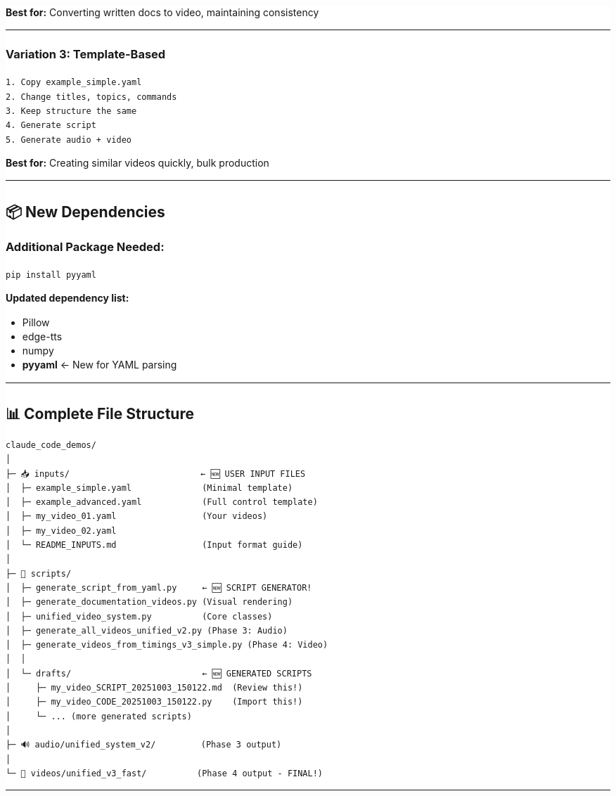 **Best for:** Converting written docs to video, maintaining consistency

---

### **Variation 3: Template-Based**

```
1. Copy example_simple.yaml
2. Change titles, topics, commands
3. Keep structure the same
4. Generate script
5. Generate audio + video
```

**Best for:** Creating similar videos quickly, bulk production

---

## 📦 New Dependencies

### **Additional Package Needed:**

```bash
pip install pyyaml
```

**Updated dependency list:**
- Pillow
- edge-tts
- numpy
- **pyyaml** ← New for YAML parsing

---

## 📊 Complete File Structure

```
claude_code_demos/
│
├─ 📥 inputs/                          ← 🆕 USER INPUT FILES
│  ├─ example_simple.yaml              (Minimal template)
│  ├─ example_advanced.yaml            (Full control template)
│  ├─ my_video_01.yaml                 (Your videos)
│  ├─ my_video_02.yaml
│  └─ README_INPUTS.md                 (Input format guide)
│
├─ 📜 scripts/
│  ├─ generate_script_from_yaml.py     ← 🆕 SCRIPT GENERATOR!
│  ├─ generate_documentation_videos.py (Visual rendering)
│  ├─ unified_video_system.py          (Core classes)
│  ├─ generate_all_videos_unified_v2.py (Phase 3: Audio)
│  ├─ generate_videos_from_timings_v3_simple.py (Phase 4: Video)
│  │
│  └─ drafts/                          ← 🆕 GENERATED SCRIPTS
│     ├─ my_video_SCRIPT_20251003_150122.md  (Review this!)
│     ├─ my_video_CODE_20251003_150122.py    (Import this!)
│     └─ ... (more generated scripts)
│
├─ 🔊 audio/unified_system_v2/         (Phase 3 output)
│
└─ 🎥 videos/unified_v3_fast/          (Phase 4 output - FINAL!)
```

---